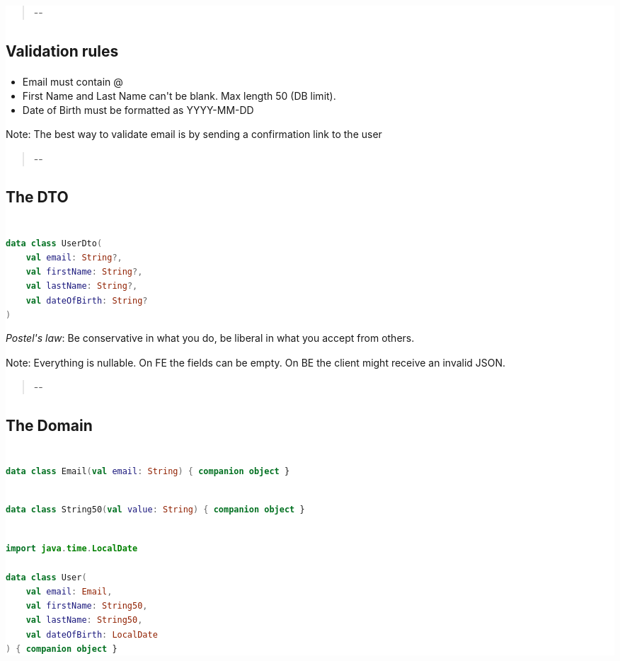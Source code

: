 >--

## Validation rules

- Email must contain @
- First Name and Last Name can't be blank. Max length 50 (DB limit).
- Date of Birth must be formatted as YYYY-MM-DD

Note: The best way to validate email is by sending a confirmation link to the user

>--

## The DTO

```kotlin

data class UserDto(
    val email: String?,
    val firstName: String?,
    val lastName: String?,
    val dateOfBirth: String?
)
```

*Postel's law*: Be conservative in what you do, be liberal in what you accept from others.


Note: Everything is nullable. On FE the fields can be empty. On BE the client might receive an invalid JSON.

>--

## The Domain

```kotlin

data class Email(val email: String) { companion object }
```


```kotlin

data class String50(val value: String) { companion object }
```


```kotlin

import java.time.LocalDate

data class User(
    val email: Email,
    val firstName: String50,
    val lastName: String50,
    val dateOfBirth: LocalDate
) { companion object }
```
